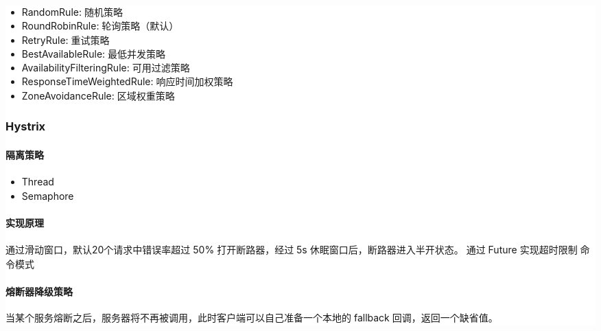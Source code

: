* RandomRule: 随机策略
* RoundRobinRule: 轮询策略（默认）
* RetryRule: 重试策略
* BestAvailableRule: 最低并发策略
* AvailabilityFilteringRule: 可用过滤策略
* ResponseTimeWeightedRule: 响应时间加权策略
* ZoneAvoidanceRule: 区域权重策略

### Hystrix

#### 隔离策略

* Thread
* Semaphore

#### 实现原理

通过滑动窗口，默认20个请求中错误率超过 50% 打开断路器，经过 5s 休眠窗口后，断路器进入半开状态。
通过 Future 实现超时限制
命令模式

#### 熔断器降级策略

当某个服务熔断之后，服务器将不再被调用，此时客户端可以自己准备一个本地的 fallback 回调，返回一个缺省值。
